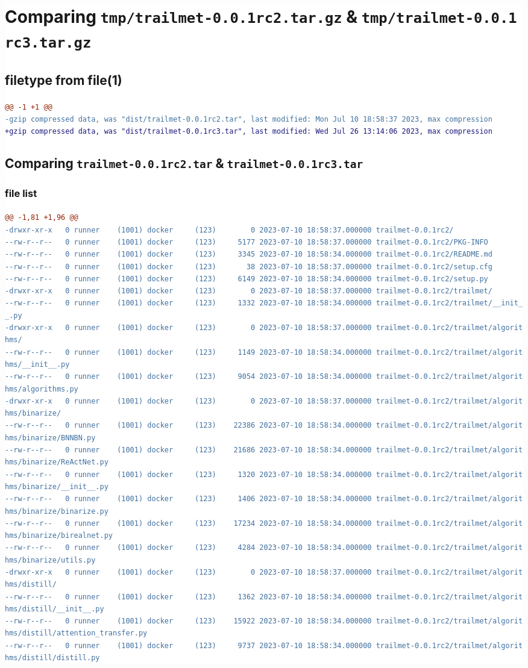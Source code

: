 # Comparing `tmp/trailmet-0.0.1rc2.tar.gz` & `tmp/trailmet-0.0.1rc3.tar.gz`

## filetype from file(1)

```diff
@@ -1 +1 @@
-gzip compressed data, was "dist/trailmet-0.0.1rc2.tar", last modified: Mon Jul 10 18:58:37 2023, max compression
+gzip compressed data, was "dist/trailmet-0.0.1rc3.tar", last modified: Wed Jul 26 13:14:06 2023, max compression
```

## Comparing `trailmet-0.0.1rc2.tar` & `trailmet-0.0.1rc3.tar`

### file list

```diff
@@ -1,81 +1,96 @@
-drwxr-xr-x   0 runner    (1001) docker     (123)        0 2023-07-10 18:58:37.000000 trailmet-0.0.1rc2/
--rw-r--r--   0 runner    (1001) docker     (123)     5177 2023-07-10 18:58:37.000000 trailmet-0.0.1rc2/PKG-INFO
--rw-r--r--   0 runner    (1001) docker     (123)     3345 2023-07-10 18:58:34.000000 trailmet-0.0.1rc2/README.md
--rw-r--r--   0 runner    (1001) docker     (123)       38 2023-07-10 18:58:37.000000 trailmet-0.0.1rc2/setup.cfg
--rw-r--r--   0 runner    (1001) docker     (123)     6149 2023-07-10 18:58:34.000000 trailmet-0.0.1rc2/setup.py
-drwxr-xr-x   0 runner    (1001) docker     (123)        0 2023-07-10 18:58:37.000000 trailmet-0.0.1rc2/trailmet/
--rw-r--r--   0 runner    (1001) docker     (123)     1332 2023-07-10 18:58:34.000000 trailmet-0.0.1rc2/trailmet/__init__.py
-drwxr-xr-x   0 runner    (1001) docker     (123)        0 2023-07-10 18:58:37.000000 trailmet-0.0.1rc2/trailmet/algorithms/
--rw-r--r--   0 runner    (1001) docker     (123)     1149 2023-07-10 18:58:34.000000 trailmet-0.0.1rc2/trailmet/algorithms/__init__.py
--rw-r--r--   0 runner    (1001) docker     (123)     9054 2023-07-10 18:58:34.000000 trailmet-0.0.1rc2/trailmet/algorithms/algorithms.py
-drwxr-xr-x   0 runner    (1001) docker     (123)        0 2023-07-10 18:58:37.000000 trailmet-0.0.1rc2/trailmet/algorithms/binarize/
--rw-r--r--   0 runner    (1001) docker     (123)    22386 2023-07-10 18:58:34.000000 trailmet-0.0.1rc2/trailmet/algorithms/binarize/BNNBN.py
--rw-r--r--   0 runner    (1001) docker     (123)    21686 2023-07-10 18:58:34.000000 trailmet-0.0.1rc2/trailmet/algorithms/binarize/ReActNet.py
--rw-r--r--   0 runner    (1001) docker     (123)     1320 2023-07-10 18:58:34.000000 trailmet-0.0.1rc2/trailmet/algorithms/binarize/__init__.py
--rw-r--r--   0 runner    (1001) docker     (123)     1406 2023-07-10 18:58:34.000000 trailmet-0.0.1rc2/trailmet/algorithms/binarize/binarize.py
--rw-r--r--   0 runner    (1001) docker     (123)    17234 2023-07-10 18:58:34.000000 trailmet-0.0.1rc2/trailmet/algorithms/binarize/birealnet.py
--rw-r--r--   0 runner    (1001) docker     (123)     4284 2023-07-10 18:58:34.000000 trailmet-0.0.1rc2/trailmet/algorithms/binarize/utils.py
-drwxr-xr-x   0 runner    (1001) docker     (123)        0 2023-07-10 18:58:37.000000 trailmet-0.0.1rc2/trailmet/algorithms/distill/
--rw-r--r--   0 runner    (1001) docker     (123)     1362 2023-07-10 18:58:34.000000 trailmet-0.0.1rc2/trailmet/algorithms/distill/__init__.py
--rw-r--r--   0 runner    (1001) docker     (123)    15922 2023-07-10 18:58:34.000000 trailmet-0.0.1rc2/trailmet/algorithms/distill/attention_transfer.py
--rw-r--r--   0 runner    (1001) docker     (123)     9737 2023-07-10 18:58:34.000000 trailmet-0.0.1rc2/trailmet/algorithms/distill/distill.py
```